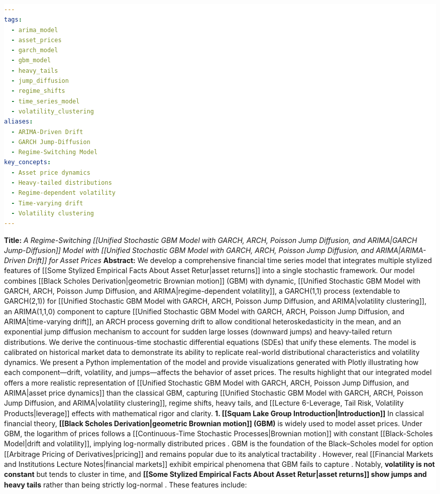 ```yaml
---
tags:
  - arima_model
  - asset_prices
  - garch_model
  - gbm_model
  - heavy_tails
  - jump_diffusion
  - regime_shifts
  - time_series_model
  - volatility_clustering
aliases:
  - ARIMA-Driven Drift
  - GARCH Jump-Diffusion
  - Regime-Switching Model
key_concepts:
  - Asset price dynamics
  - Heavy-tailed distributions
  - Regime-dependent volatility
  - Time-varying drift
  - Volatility clustering
---
```


**Title:** _A Regime-Switching [[Unified Stochastic GBM Model with GARCH, ARCH, Poisson Jump Diffusion, and ARIMA|GARCH Jump-Diffusion]] Model with [[Unified Stochastic GBM Model with GARCH, ARCH, Poisson Jump Diffusion, and ARIMA|ARIMA-Driven Drift]] for Asset Prices_
**Abstract:** We develop a comprehensive financial time series model that integrates multiple stylized features of [[Some Stylized Empirical Facts About Asset Retur|asset returns]] into a single stochastic framework. Our model combines [[Black Scholes Derivation|geometric Brownian motion]] (GBM) with dynamic, [[Unified Stochastic GBM Model with GARCH, ARCH, Poisson Jump Diffusion, and ARIMA|regime-dependent volatility]], a GARCH(1,1) process (extendable to GARCH(2,1)) for [[Unified Stochastic GBM Model with GARCH, ARCH, Poisson Jump Diffusion, and ARIMA|volatility clustering]], an ARIMA(1,1,0) component to capture [[Unified Stochastic GBM Model with GARCH, ARCH, Poisson Jump Diffusion, and ARIMA|time-varying drift]], an ARCH process governing drift to allow conditional heteroskedasticity in the mean, and an exponential jump diffusion mechanism to account for sudden large losses (downward jumps) and heavy-tailed return distributions. We derive the continuous-time stochastic differential equations (SDEs) that unify these elements. The model is calibrated on historical market data to demonstrate its ability to replicate real-world distributional characteristics and volatility dynamics. We present a Python implementation of the model and provide visualizations generated with Plotly illustrating how each component—drift, volatility, and jumps—affects the behavior of asset prices. The results highlight that our integrated model offers a more realistic representation of [[Unified Stochastic GBM Model with GARCH, ARCH, Poisson Jump Diffusion, and ARIMA|asset price dynamics]] than the classical GBM, capturing [[Unified Stochastic GBM Model with GARCH, ARCH, Poisson Jump Diffusion, and ARIMA|volatility clustering]], regime shifts, heavy tails, and [[Lecture 6-Leverage, Tail Risk, Volatility Products|leverage]] effects with mathematical rigor and clarity.
**1. [[Squam Lake Group Introduction|Introduction]]**
In classical financial theory, **[[Black Scholes Derivation|geometric Brownian motion]] (GBM)** is widely used to model asset prices. Under GBM, the logarithm of prices follows a [[Continuous-Time Stochastic Processes|Brownian motion]] with constant [[Black-Scholes Model|drift and volatility]], implying log-normally distributed prices . GBM is the foundation of the Black–Scholes model for option [[Arbitrage Pricing of Derivatives|pricing]] and remains popular due to its analytical tractability . However, real [[Financial Markets and Institutions Lecture Notes|financial markets]] exhibit empirical phenomena that GBM fails to capture . Notably, **volatility is not constant** but tends to cluster in time, and **[[Some Stylized Empirical Facts About Asset Retur|asset returns]] show jumps and heavy tails** rather than being strictly log-normal . These features include:
